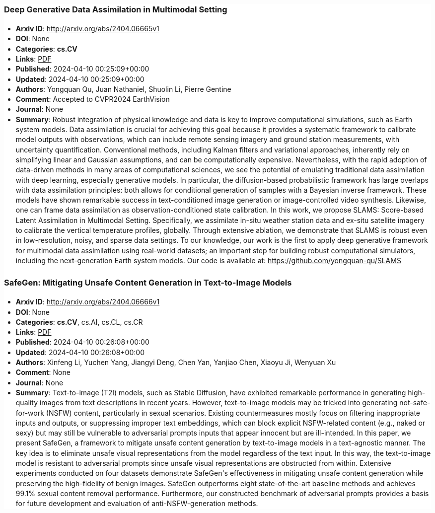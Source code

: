 
### Deep Generative Data Assimilation in Multimodal Setting
- **Arxiv ID**: http://arxiv.org/abs/2404.06665v1
- **DOI**: None
- **Categories**: **cs.CV**
- **Links**: [PDF](http://arxiv.org/pdf/2404.06665v1)
- **Published**: 2024-04-10 00:25:09+00:00
- **Updated**: 2024-04-10 00:25:09+00:00
- **Authors**: Yongquan Qu, Juan Nathaniel, Shuolin Li, Pierre Gentine
- **Comment**: Accepted to CVPR2024 EarthVision
- **Journal**: None
- **Summary**: Robust integration of physical knowledge and data is key to improve computational simulations, such as Earth system models. Data assimilation is crucial for achieving this goal because it provides a systematic framework to calibrate model outputs with observations, which can include remote sensing imagery and ground station measurements, with uncertainty quantification. Conventional methods, including Kalman filters and variational approaches, inherently rely on simplifying linear and Gaussian assumptions, and can be computationally expensive. Nevertheless, with the rapid adoption of data-driven methods in many areas of computational sciences, we see the potential of emulating traditional data assimilation with deep learning, especially generative models. In particular, the diffusion-based probabilistic framework has large overlaps with data assimilation principles: both allows for conditional generation of samples with a Bayesian inverse framework. These models have shown remarkable success in text-conditioned image generation or image-controlled video synthesis. Likewise, one can frame data assimilation as observation-conditioned state calibration. In this work, we propose SLAMS: Score-based Latent Assimilation in Multimodal Setting. Specifically, we assimilate in-situ weather station data and ex-situ satellite imagery to calibrate the vertical temperature profiles, globally. Through extensive ablation, we demonstrate that SLAMS is robust even in low-resolution, noisy, and sparse data settings. To our knowledge, our work is the first to apply deep generative framework for multimodal data assimilation using real-world datasets; an important step for building robust computational simulators, including the next-generation Earth system models. Our code is available at: https://github.com/yongquan-qu/SLAMS



### SafeGen: Mitigating Unsafe Content Generation in Text-to-Image Models
- **Arxiv ID**: http://arxiv.org/abs/2404.06666v1
- **DOI**: None
- **Categories**: **cs.CV**, cs.AI, cs.CL, cs.CR
- **Links**: [PDF](http://arxiv.org/pdf/2404.06666v1)
- **Published**: 2024-04-10 00:26:08+00:00
- **Updated**: 2024-04-10 00:26:08+00:00
- **Authors**: Xinfeng Li, Yuchen Yang, Jiangyi Deng, Chen Yan, Yanjiao Chen, Xiaoyu Ji, Wenyuan Xu
- **Comment**: None
- **Journal**: None
- **Summary**: Text-to-image (T2I) models, such as Stable Diffusion, have exhibited remarkable performance in generating high-quality images from text descriptions in recent years. However, text-to-image models may be tricked into generating not-safe-for-work (NSFW) content, particularly in sexual scenarios. Existing countermeasures mostly focus on filtering inappropriate inputs and outputs, or suppressing improper text embeddings, which can block explicit NSFW-related content (e.g., naked or sexy) but may still be vulnerable to adversarial prompts inputs that appear innocent but are ill-intended. In this paper, we present SafeGen, a framework to mitigate unsafe content generation by text-to-image models in a text-agnostic manner. The key idea is to eliminate unsafe visual representations from the model regardless of the text input. In this way, the text-to-image model is resistant to adversarial prompts since unsafe visual representations are obstructed from within. Extensive experiments conducted on four datasets demonstrate SafeGen's effectiveness in mitigating unsafe content generation while preserving the high-fidelity of benign images. SafeGen outperforms eight state-of-the-art baseline methods and achieves 99.1% sexual content removal performance. Furthermore, our constructed benchmark of adversarial prompts provides a basis for future development and evaluation of anti-NSFW-generation methods.
